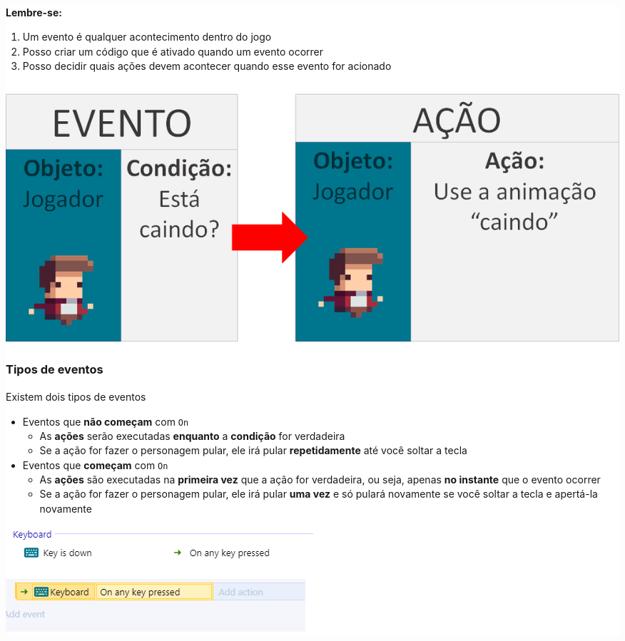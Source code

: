 
**Lembre-se:**

1. Um evento é qualquer acontecimento dentro do jogo
2. Posso criar um código que é ativado quando um evento ocorrer
3. Posso decidir quais ações devem acontecer quando esse evento for acionado



![1523579166223](assets/1523579166223.png)



### Tipos de eventos

Existem dois tipos de eventos

* Eventos que **não começam** com `On`
  * As **ações** serão executadas **enquanto** a **condição** for verdadeira
  * Se a ação for fazer o personagem pular, ele irá pular **repetidamente** até você soltar a tecla
* Eventos que **começam** com `On`
  * As **ações** são executadas na **primeira vez** que a ação for verdadeira, ou seja, apenas **no instante** que o evento ocorrer
  * Se a ação for fazer o personagem pular, ele irá pular **uma vez** e só pulará novamente se você soltar a tecla e apertá-la novamente

![](imgs/keydownkeypress.png)

![](imgs/onkeypress.png)
